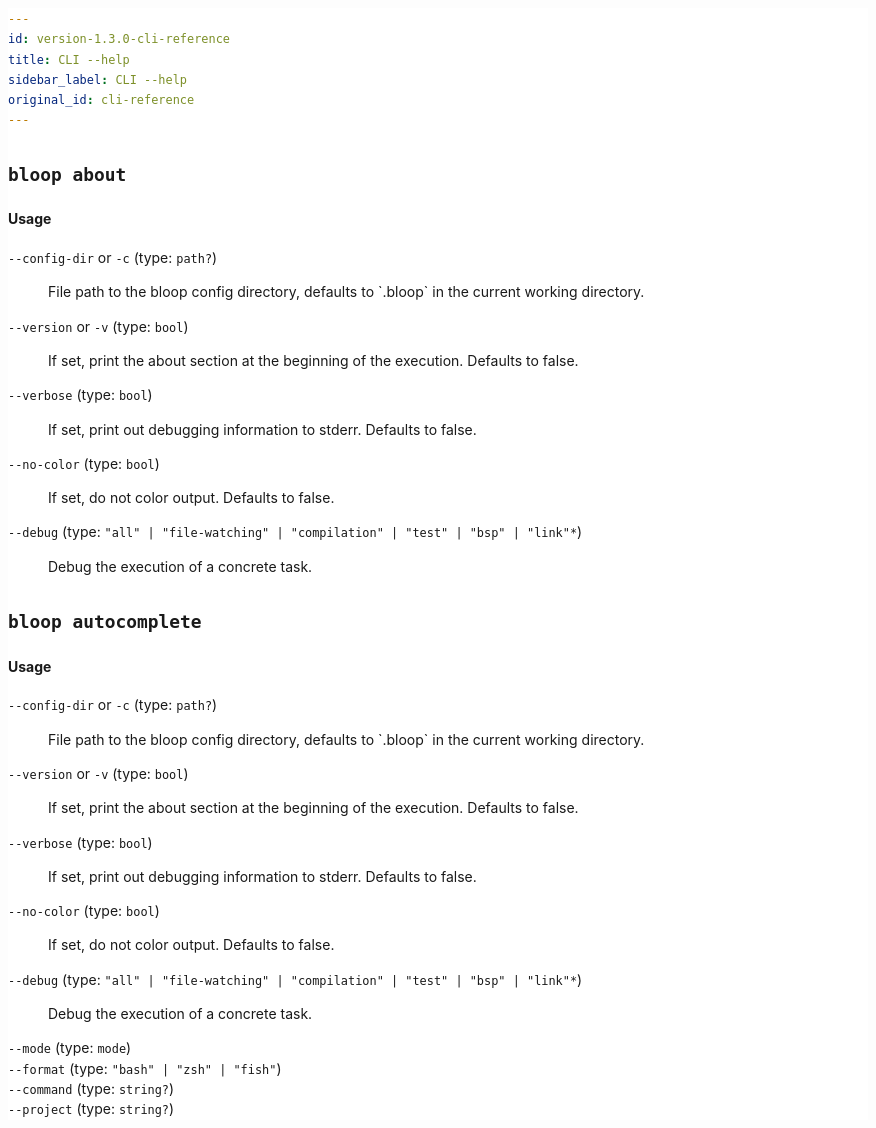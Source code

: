 ```yaml
---
id: version-1.3.0-cli-reference
title: CLI --help
sidebar_label: CLI --help
original_id: cli-reference
---
```




## `bloop about`

#### Usage

<dl>
<dt><code>--config-dir</code> or <code>-c</code> (type: <code>path?</code>)</dt>
<dd><p>File path to the bloop config directory, defaults to `.bloop` in the current working directory.</p></dd>
<dt><code>--version</code> or <code>-v</code> (type: <code>bool</code>)</dt>
<dd><p>If set, print the about section at the beginning of the execution. Defaults to false.</p></dd>
<dt><code>--verbose</code> (type: <code>bool</code>)</dt>
<dd><p>If set, print out debugging information to stderr. Defaults to false.</p></dd>
<dt><code>--no-color</code> (type: <code>bool</code>)</dt>
<dd><p>If set, do not color output. Defaults to false.</p></dd>
<dt><code>--debug</code> (type: <code>"all" | "file-watching" | "compilation" | "test" | "bsp" | "link"*</code>)</dt>
<dd><p>Debug the execution of a concrete task.</p></dd>
</dl>


## `bloop autocomplete`

#### Usage

<dl>
<dt><code>--config-dir</code> or <code>-c</code> (type: <code>path?</code>)</dt>
<dd><p>File path to the bloop config directory, defaults to `.bloop` in the current working directory.</p></dd>
<dt><code>--version</code> or <code>-v</code> (type: <code>bool</code>)</dt>
<dd><p>If set, print the about section at the beginning of the execution. Defaults to false.</p></dd>
<dt><code>--verbose</code> (type: <code>bool</code>)</dt>
<dd><p>If set, print out debugging information to stderr. Defaults to false.</p></dd>
<dt><code>--no-color</code> (type: <code>bool</code>)</dt>
<dd><p>If set, do not color output. Defaults to false.</p></dd>
<dt><code>--debug</code> (type: <code>"all" | "file-watching" | "compilation" | "test" | "bsp" | "link"*</code>)</dt>
<dd><p>Debug the execution of a concrete task.</p></dd>
<dt><code>--mode</code> (type: <code>mode</code>)</dt>
<dt><code>--format</code> (type: <code>"bash" | "zsh" | "fish"</code>)</dt>
<dt><code>--command</code> (type: <code>string?</code>)</dt>
<dt><code>--project</code> (type: <code>string?</code>)</dt>
</dl>
